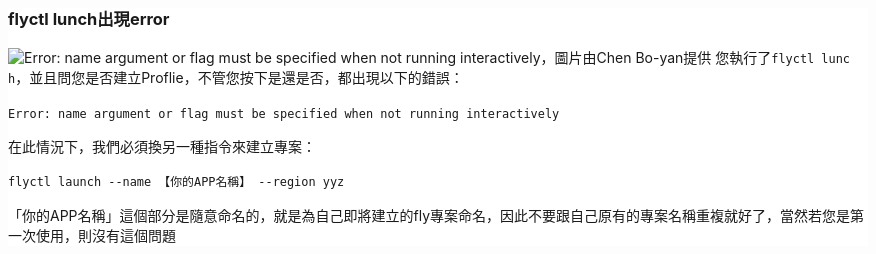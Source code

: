 ### flyctl lunch出現error
![Error: name argument or flag must be specified when not running interactively，圖片由Chen Bo-yan提供](https://i.imgur.com/KTFiAsF.jpg)
您執行了`flyctl lunch`，並且問您是否建立Proflie，不管您按下是還是否，都出現以下的錯誤：
```
Error: name argument or flag must be specified when not running interactively
```
在此情況下，我們必須換另一種指令來建立專案：
```
flyctl launch --name 【你的APP名稱】 --region yyz
```
「你的APP名稱」這個部分是隨意命名的，就是為自己即將建立的fly專案命名，因此不要跟自己原有的專案名稱重複就好了，當然若您是第一次使用，則沒有這個問題
